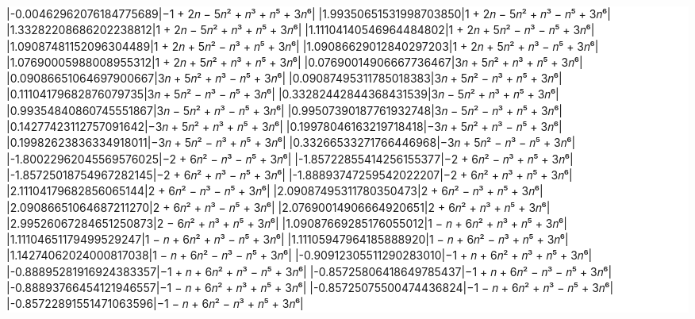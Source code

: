 |-0.00462962076184775689|−1 + 2𝑛 − 5𝑛² + 𝑛³ + 𝑛⁵ + 3𝑛⁶|
|1.99350651531998703850|1 + 2𝑛 − 5𝑛² + 𝑛³ − 𝑛⁵ + 3𝑛⁶|
|1.33282208686202238812|1 + 2𝑛 − 5𝑛² + 𝑛³ + 𝑛⁵ + 3𝑛⁶|
|1.11104140546964484802|1 + 2𝑛 + 5𝑛² − 𝑛³ − 𝑛⁵ + 3𝑛⁶|
|1.09087481152096304489|1 + 2𝑛 + 5𝑛² − 𝑛³ + 𝑛⁵ + 3𝑛⁶|
|1.09086629012840297203|1 + 2𝑛 + 5𝑛² + 𝑛³ − 𝑛⁵ + 3𝑛⁶|
|1.07690005988008955312|1 + 2𝑛 + 5𝑛² + 𝑛³ + 𝑛⁵ + 3𝑛⁶|
|0.07690014906667736467|3𝑛 + 5𝑛² + 𝑛³ + 𝑛⁵ + 3𝑛⁶|
|0.09086651064697900667|3𝑛 + 5𝑛² + 𝑛³ − 𝑛⁵ + 3𝑛⁶|
|0.09087495311785018383|3𝑛 + 5𝑛² − 𝑛³ + 𝑛⁵ + 3𝑛⁶|
|0.11104179682876079735|3𝑛 + 5𝑛² − 𝑛³ − 𝑛⁵ + 3𝑛⁶|
|0.33282442844368431539|3𝑛 − 5𝑛² + 𝑛³ + 𝑛⁵ + 3𝑛⁶|
|0.99354840860745551867|3𝑛 − 5𝑛² + 𝑛³ − 𝑛⁵ + 3𝑛⁶|
|0.99507390187761932748|3𝑛 − 5𝑛² − 𝑛³ + 𝑛⁵ + 3𝑛⁶|
|0.14277423112757091642|−3𝑛 + 5𝑛² + 𝑛³ + 𝑛⁵ + 3𝑛⁶|
|0.19978046163219718418|−3𝑛 + 5𝑛² + 𝑛³ − 𝑛⁵ + 3𝑛⁶|
|0.19982623836334918011|−3𝑛 + 5𝑛² − 𝑛³ + 𝑛⁵ + 3𝑛⁶|
|0.33266533271766446968|−3𝑛 + 5𝑛² − 𝑛³ − 𝑛⁵ + 3𝑛⁶|
|-1.80022962045569576025|−2 + 6𝑛² − 𝑛³ − 𝑛⁵ + 3𝑛⁶|
|-1.85722855414256155377|−2 + 6𝑛² − 𝑛³ + 𝑛⁵ + 3𝑛⁶|
|-1.85725018754967282145|−2 + 6𝑛² + 𝑛³ − 𝑛⁵ + 3𝑛⁶|
|-1.88893747259542022207|−2 + 6𝑛² + 𝑛³ + 𝑛⁵ + 3𝑛⁶|
|2.11104179682856065144|2 + 6𝑛² − 𝑛³ − 𝑛⁵ + 3𝑛⁶|
|2.09087495311780350473|2 + 6𝑛² − 𝑛³ + 𝑛⁵ + 3𝑛⁶|
|2.09086651064687211270|2 + 6𝑛² + 𝑛³ − 𝑛⁵ + 3𝑛⁶|
|2.07690014906664920651|2 + 6𝑛² + 𝑛³ + 𝑛⁵ + 3𝑛⁶|
|2.99526067284651250873|2 − 6𝑛² + 𝑛³ + 𝑛⁵ + 3𝑛⁶|
|1.09087669285176055012|1 − 𝑛 + 6𝑛² + 𝑛³ + 𝑛⁵ + 3𝑛⁶|
|1.11104651179499529247|1 − 𝑛 + 6𝑛² + 𝑛³ − 𝑛⁵ + 3𝑛⁶|
|1.11105947964185888920|1 − 𝑛 + 6𝑛² − 𝑛³ + 𝑛⁵ + 3𝑛⁶|
|1.14274062024000817038|1 − 𝑛 + 6𝑛² − 𝑛³ − 𝑛⁵ + 3𝑛⁶|
|-0.90912305511290283010|−1 + 𝑛 + 6𝑛² + 𝑛³ + 𝑛⁵ + 3𝑛⁶|
|-0.88895281916924383357|−1 + 𝑛 + 6𝑛² + 𝑛³ − 𝑛⁵ + 3𝑛⁶|
|-0.85725806418649785437|−1 + 𝑛 + 6𝑛² − 𝑛³ − 𝑛⁵ + 3𝑛⁶|
|-0.88893766454121946557|−1 − 𝑛 + 6𝑛² + 𝑛³ + 𝑛⁵ + 3𝑛⁶|
|-0.85725075500474436824|−1 − 𝑛 + 6𝑛² + 𝑛³ − 𝑛⁵ + 3𝑛⁶|
|-0.85722891551471063596|−1 − 𝑛 + 6𝑛² − 𝑛³ + 𝑛⁵ + 3𝑛⁶|